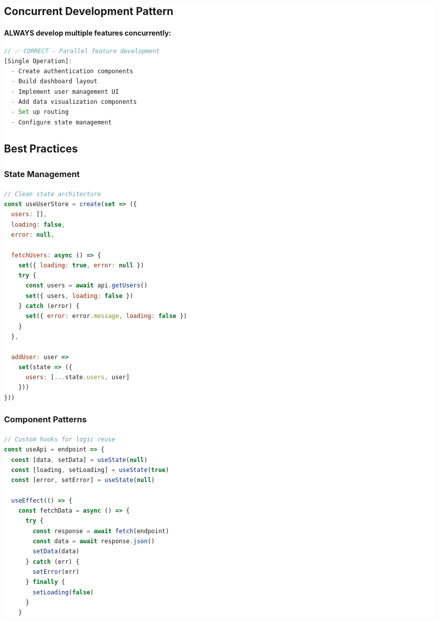 ## Concurrent Development Pattern

**ALWAYS develop multiple features concurrently:**

```javascript
// ✅ CORRECT - Parallel feature development
[Single Operation]:
  - Create authentication components
  - Build dashboard layout
  - Implement user management UI
  - Add data visualization components
  - Set up routing
  - Configure state management
```

## Best Practices

### State Management

```javascript
// Clean state architecture
const useUserStore = create(set => ({
  users: [],
  loading: false,
  error: null,

  fetchUsers: async () => {
    set({ loading: true, error: null })
    try {
      const users = await api.getUsers()
      set({ users, loading: false })
    } catch (error) {
      set({ error: error.message, loading: false })
    }
  },

  addUser: user =>
    set(state => ({
      users: [...state.users, user]
    }))
}))
```

### Component Patterns

```javascript
// Custom hooks for logic reuse
const useApi = endpoint => {
  const [data, setData] = useState(null)
  const [loading, setLoading] = useState(true)
  const [error, setError] = useState(null)

  useEffect(() => {
    const fetchData = async () => {
      try {
        const response = await fetch(endpoint)
        const data = await response.json()
        setData(data)
      } catch (err) {
        setError(err)
      } finally {
        setLoading(false)
      }
    }
```